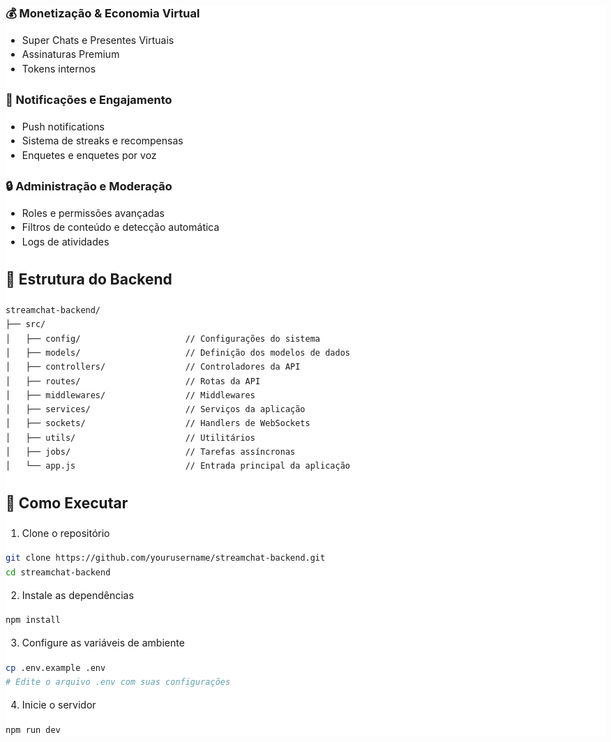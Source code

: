 ### 💰 Monetização & Economia Virtual
- Super Chats e Presentes Virtuais
- Assinaturas Premium
- Tokens internos

### 🔔 Notificações e Engajamento
- Push notifications
- Sistema de streaks e recompensas
- Enquetes e enquetes por voz

### 🔒 Administração e Moderação
- Roles e permissões avançadas
- Filtros de conteúdo e detecção automática
- Logs de atividades

## 🧩 Estrutura do Backend

```
streamchat-backend/
├── src/
│   ├── config/                     // Configurações do sistema
│   ├── models/                     // Definição dos modelos de dados
│   ├── controllers/                // Controladores da API
│   ├── routes/                     // Rotas da API
│   ├── middlewares/                // Middlewares
│   ├── services/                   // Serviços da aplicação
│   ├── sockets/                    // Handlers de WebSockets
│   ├── utils/                      // Utilitários
│   ├── jobs/                       // Tarefas assíncronas
│   └── app.js                      // Entrada principal da aplicação
```

## 🚀 Como Executar

1. Clone o repositório
```bash
git clone https://github.com/yourusername/streamchat-backend.git
cd streamchat-backend
```

2. Instale as dependências
```bash
npm install
```

3. Configure as variáveis de ambiente
```bash
cp .env.example .env
# Edite o arquivo .env com suas configurações
```

4. Inicie o servidor
```bash
npm run dev
```
